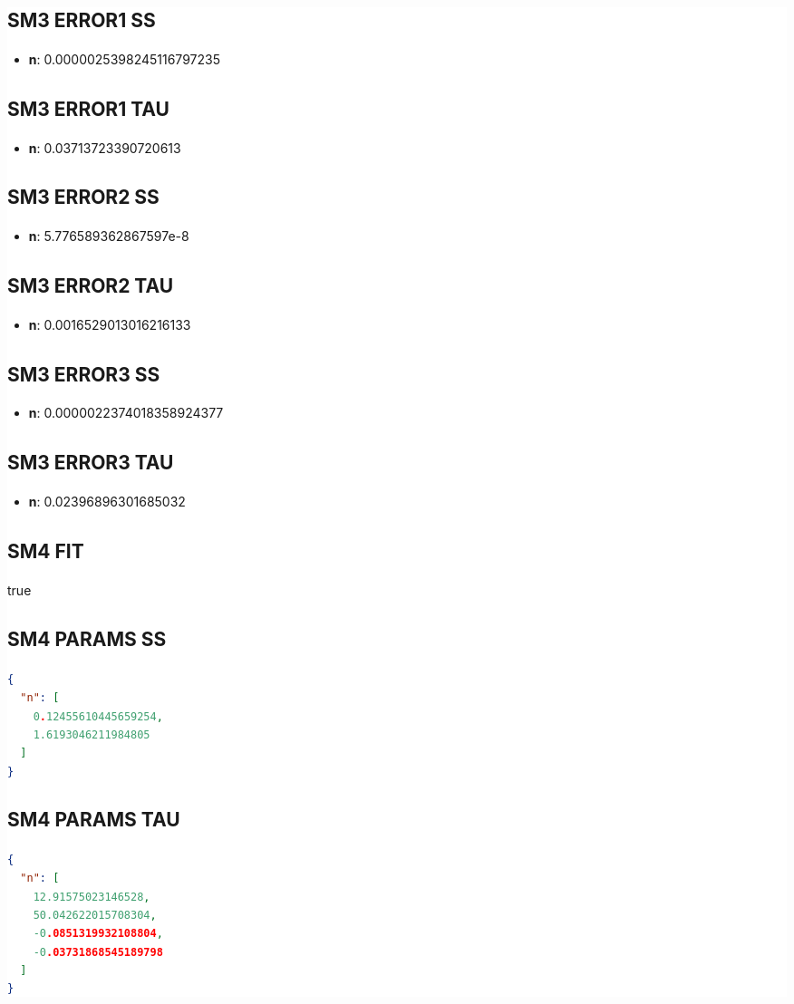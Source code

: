## SM3 ERROR1 SS

- **n**: 0.0000025398245116797235

## SM3 ERROR1 TAU

- **n**: 0.03713723390720613

## SM3 ERROR2 SS

- **n**: 5.776589362867597e-8

## SM3 ERROR2 TAU

- **n**: 0.0016529013016216133

## SM3 ERROR3 SS

- **n**: 0.0000022374018358924377

## SM3 ERROR3 TAU

- **n**: 0.02396896301685032

## SM4 FIT

true

## SM4 PARAMS SS

```json
{
  "n": [
    0.12455610445659254,
    1.6193046211984805
  ]
}
```

## SM4 PARAMS TAU

```json
{
  "n": [
    12.91575023146528,
    50.042622015708304,
    -0.0851319932108804,
    -0.03731868545189798
  ]
}
```
